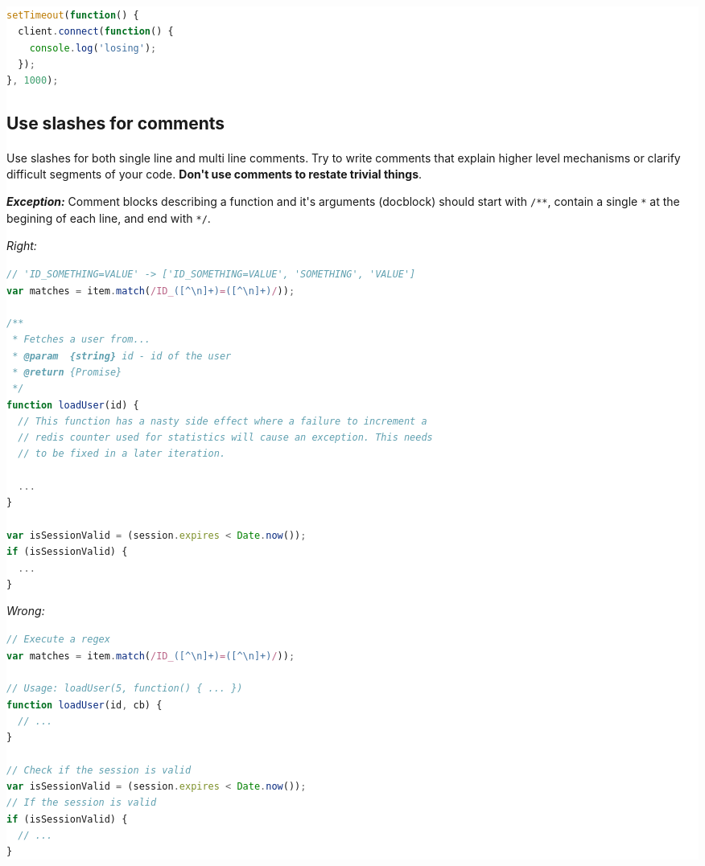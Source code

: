 ```js
setTimeout(function() {
  client.connect(function() {
    console.log('losing');
  });
}, 1000);
```

## Use slashes for comments

Use slashes for both single line and multi line comments. Try to write
comments that explain higher level mechanisms or clarify difficult
segments of your code. **Don't use comments to restate trivial things**.

***Exception:*** Comment blocks describing a function and it's arguments (docblock) should start with `/**`, contain a single `*` at the begining of each line, and end with `*/`.

*Right:*

```js
// 'ID_SOMETHING=VALUE' -> ['ID_SOMETHING=VALUE', 'SOMETHING', 'VALUE']
var matches = item.match(/ID_([^\n]+)=([^\n]+)/));

/**
 * Fetches a user from...
 * @param  {string} id - id of the user
 * @return {Promise}
 */
function loadUser(id) {
  // This function has a nasty side effect where a failure to increment a
  // redis counter used for statistics will cause an exception. This needs
  // to be fixed in a later iteration.

  ...
}

var isSessionValid = (session.expires < Date.now());
if (isSessionValid) {
  ...
}
```

*Wrong:*

```js
// Execute a regex
var matches = item.match(/ID_([^\n]+)=([^\n]+)/));

// Usage: loadUser(5, function() { ... })
function loadUser(id, cb) {
  // ...
}

// Check if the session is valid
var isSessionValid = (session.expires < Date.now());
// If the session is valid
if (isSessionValid) {
  // ...
}
```


[the opposition]: http://blog.izs.me/post/2353458699/an-open-letter-to-javascript-leaders-regarding
[hnsemicolons]: http://news.ycombinator.com/item?id=1547647
[crockfordconvention]: http://javascript.crockford.com/code.html
[const]: https://developer.mozilla.org/en/JavaScript/Reference/Statements/const
[comparisonoperators]: https://developer.mozilla.org/en/JavaScript/Reference/Operators/Comparison_Operators
[sideeffect]: http://en.wikipedia.org/wiki/Side_effect_(computer_science)